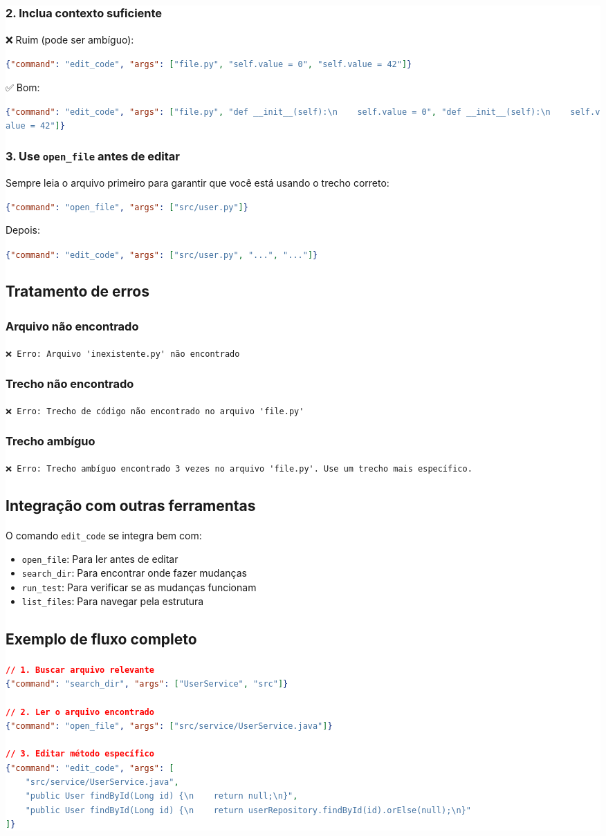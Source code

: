 ### 2. Inclua contexto suficiente
❌ Ruim (pode ser ambíguo):
```json
{"command": "edit_code", "args": ["file.py", "self.value = 0", "self.value = 42"]}
```

✅ Bom:
```json
{"command": "edit_code", "args": ["file.py", "def __init__(self):\n    self.value = 0", "def __init__(self):\n    self.value = 42"]}
```

### 3. Use `open_file` antes de editar
Sempre leia o arquivo primeiro para garantir que você está usando o trecho correto:

```json
{"command": "open_file", "args": ["src/user.py"]}
```

Depois:
```json
{"command": "edit_code", "args": ["src/user.py", "...", "..."]}
```

## Tratamento de erros

### Arquivo não encontrado
```
❌ Erro: Arquivo 'inexistente.py' não encontrado
```

### Trecho não encontrado
```
❌ Erro: Trecho de código não encontrado no arquivo 'file.py'
```

### Trecho ambíguo
```
❌ Erro: Trecho ambíguo encontrado 3 vezes no arquivo 'file.py'. Use um trecho mais específico.
```

## Integração com outras ferramentas

O comando `edit_code` se integra bem com:
- `open_file`: Para ler antes de editar
- `search_dir`: Para encontrar onde fazer mudanças
- `run_test`: Para verificar se as mudanças funcionam
- `list_files`: Para navegar pela estrutura

## Exemplo de fluxo completo

```json
// 1. Buscar arquivo relevante
{"command": "search_dir", "args": ["UserService", "src"]}

// 2. Ler o arquivo encontrado
{"command": "open_file", "args": ["src/service/UserService.java"]}

// 3. Editar método específico
{"command": "edit_code", "args": [
    "src/service/UserService.java",
    "public User findById(Long id) {\n    return null;\n}",
    "public User findById(Long id) {\n    return userRepository.findById(id).orElse(null);\n}"
]}

```